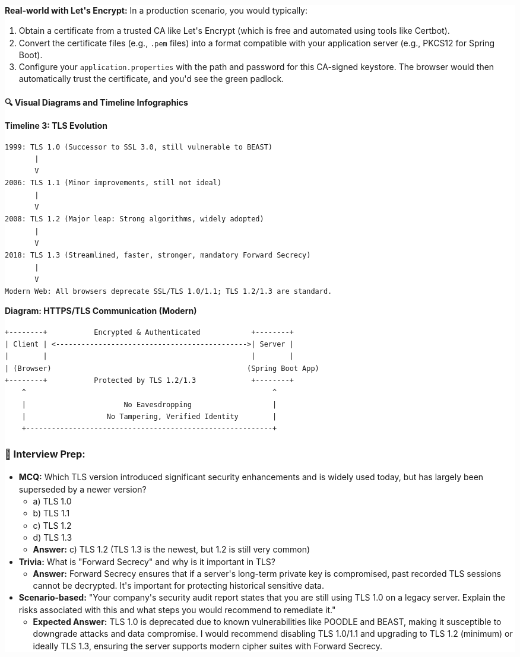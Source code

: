 **Real-world with Let's Encrypt:**
In a production scenario, you would typically:

1.  Obtain a certificate from a trusted CA like Let's Encrypt (which is free and automated using tools like Certbot).
2.  Convert the certificate files (e.g., `.pem` files) into a format compatible with your application server (e.g., PKCS12 for Spring Boot).
3.  Configure your `application.properties` with the path and password for this CA-signed keystore. The browser would then automatically trust the certificate, and you'd see the green padlock.

#### 🔍 Visual Diagrams and Timeline Infographics

**Timeline 3: TLS Evolution**

```
1999: TLS 1.0 (Successor to SSL 3.0, still vulnerable to BEAST)
       |
       V
2006: TLS 1.1 (Minor improvements, still not ideal)
       |
       V
2008: TLS 1.2 (Major leap: Strong algorithms, widely adopted)
       |
       V
2018: TLS 1.3 (Streamlined, faster, stronger, mandatory Forward Secrecy)
       |
       V
Modern Web: All browsers deprecate SSL/TLS 1.0/1.1; TLS 1.2/1.3 are standard.
```

**Diagram: HTTPS/TLS Communication (Modern)**

```
+--------+           Encrypted & Authenticated            +--------+
| Client | <--------------------------------------------->| Server |
|        |                                                |        |
| (Browser)                                              (Spring Boot App)
+--------+           Protected by TLS 1.2/1.3             +--------+
    ^                                                          ^
    |                       No Eavesdropping                   |
    |                   No Tampering, Verified Identity        |
    +----------------------------------------------------------+
```

### 🧠 Interview Prep:

  * **MCQ:** Which TLS version introduced significant security enhancements and is widely used today, but has largely been superseded by a newer version?
      * a) TLS 1.0
      * b) TLS 1.1
      * c) TLS 1.2
      * d) TLS 1.3
      * **Answer:** c) TLS 1.2 (TLS 1.3 is the newest, but 1.2 is still very common)
  * **Trivia:** What is "Forward Secrecy" and why is it important in TLS?
      * **Answer:** Forward Secrecy ensures that if a server's long-term private key is compromised, past recorded TLS sessions cannot be decrypted. It's important for protecting historical sensitive data.
  * **Scenario-based:** "Your company's security audit report states that you are still using TLS 1.0 on a legacy server. Explain the risks associated with this and what steps you would recommend to remediate it."
      * **Expected Answer:** TLS 1.0 is deprecated due to known vulnerabilities like POODLE and BEAST, making it susceptible to downgrade attacks and data compromise. I would recommend disabling TLS 1.0/1.1 and upgrading to TLS 1.2 (minimum) or ideally TLS 1.3, ensuring the server supports modern cipher suites with Forward Secrecy.
